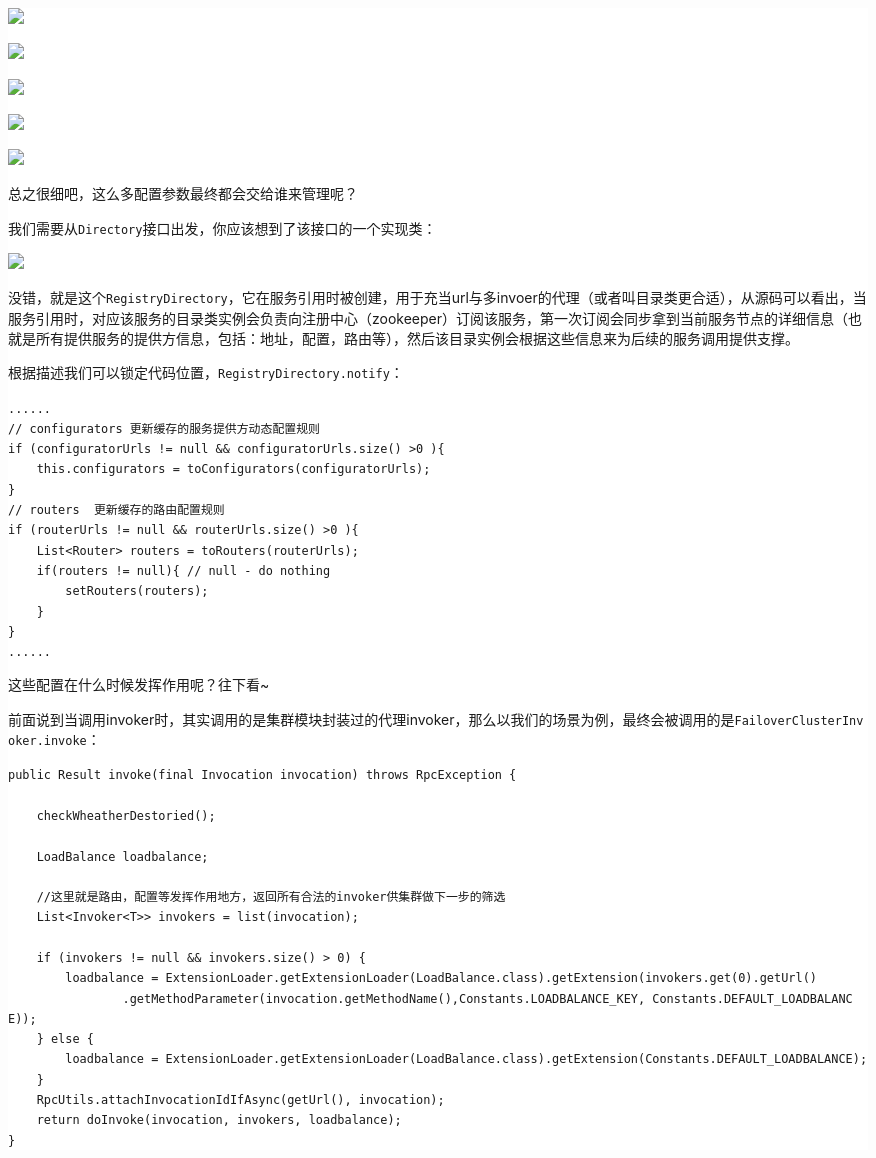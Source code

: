 ![](http://pic.yupoo.com/kazaff/EplGoQvX/HGn7S.png)

![](http://pic.yupoo.com/kazaff/EplGpS9R/s9XJ2.png)

![](http://pic.yupoo.com/kazaff/EplGqBu7/wFdrA.png)

![](http://pic.yupoo.com/kazaff/EplH3FBD/n5KTo.png)

![](http://pic.yupoo.com/kazaff/EplGCTY9/BtehS.png)

总之很细吧，这么多配置参数最终都会交给谁来管理呢？


我们需要从`Directory`接口出发，你应该想到了该接口的一个实现类：

![](http://pic.yupoo.com/kazaff/Epl1KPlv/RI5VI.png)

没错，就是这个`RegistryDirectory`，它在服务引用时被创建，用于充当url与多invoer的代理（或者叫目录类更合适），从源码可以看出，当服务引用时，对应该服务的目录类实例会负责向注册中心（zookeeper）订阅该服务，第一次订阅会同步拿到当前服务节点的详细信息（也就是所有提供服务的提供方信息，包括：地址，配置，路由等），然后该目录实例会根据这些信息来为后续的服务调用提供支撑。

根据描述我们可以锁定代码位置，`RegistryDirectory.notify`：

	......
	// configurators 更新缓存的服务提供方动态配置规则
    if (configuratorUrls != null && configuratorUrls.size() >0 ){
        this.configurators = toConfigurators(configuratorUrls);
    }
    // routers  更新缓存的路由配置规则
    if (routerUrls != null && routerUrls.size() >0 ){
        List<Router> routers = toRouters(routerUrls);
        if(routers != null){ // null - do nothing
            setRouters(routers);
        }
    }
	......

这些配置在什么时候发挥作用呢？往下看~

前面说到当调用invoker时，其实调用的是集群模块封装过的代理invoker，那么以我们的场景为例，最终会被调用的是`FailoverClusterInvoker.invoke`：

	public Result invoke(final Invocation invocation) throws RpcException {

        checkWheatherDestoried();

        LoadBalance loadbalance;

		//这里就是路由，配置等发挥作用地方，返回所有合法的invoker供集群做下一步的筛选        
        List<Invoker<T>> invokers = list(invocation);

        if (invokers != null && invokers.size() > 0) {
            loadbalance = ExtensionLoader.getExtensionLoader(LoadBalance.class).getExtension(invokers.get(0).getUrl()
                    .getMethodParameter(invocation.getMethodName(),Constants.LOADBALANCE_KEY, Constants.DEFAULT_LOADBALANCE));
        } else {
            loadbalance = ExtensionLoader.getExtensionLoader(LoadBalance.class).getExtension(Constants.DEFAULT_LOADBALANCE);
        }
        RpcUtils.attachInvocationIdIfAsync(getUrl(), invocation);
        return doInvoke(invocation, invokers, loadbalance);
    }
